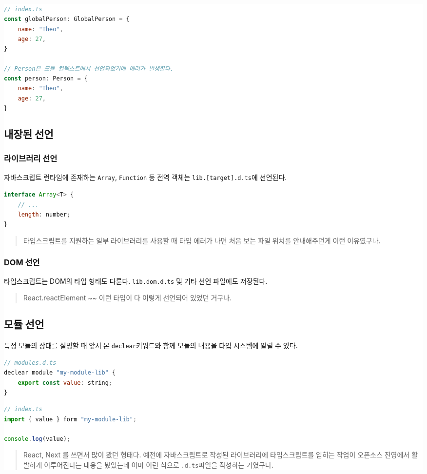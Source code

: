 ```javascript
// index.ts
const globalPerson: GlobalPerson = {
    name: "Theo",
    age: 27,
}

// Person은 모듈 컨텍스트에서 선언되었기에 에러가 발생한다.
const person: Person = {
    name: "Theo",
    age: 27,
}
```

## 내장된 선언
### 라이브러리 선언

자바스크립트 런타임에 존재하는 `Array`, `Function` 등 전역 객체는 `lib.[target].d.ts`에 선언된다.

```javascript
interface Array<T> {
    // ...
    length: number;
}
```
> 타입스크립트를 지원하는 일부 라이브러리를 사용할 때 타입 에러가 나면 처음 보는 파일 위치를 안내해주던게 이런 이유였구나.

### DOM 선언

타입스크립트는 DOM의 타입 형태도 다룬다. `lib.dom.d.ts` 및 기타 선언 파일에도 저장된다.

> React.reactElement ~~ 이런 타입이 다 이렇게 선언되어 있었던 거구나.

## 모듈 선언

특정 모듈의 상태를 설명할 때 앞서 본 `declear`키워드와 함께 모듈의 내용을 타입 시스템에 알릴 수 있다.

```javascript
// modules.d.ts
declear module "my-module-lib" {
    export const value: string;
}
```

```javascript
// index.ts
import { value } form "my-module-lib";

console.log(value);
```

> React, Next 를 쓰면서 많이 봤던 형태다. 예전에 자바스크립트로 작성된 라이브러리에 타입스크립트를 입히는 작업이 오픈소스 진영에서 활발하게 이루어진다는 내용을 봤었는데 아마 이런 식으로 `.d.ts`파일을 작성하는 거였구나.
